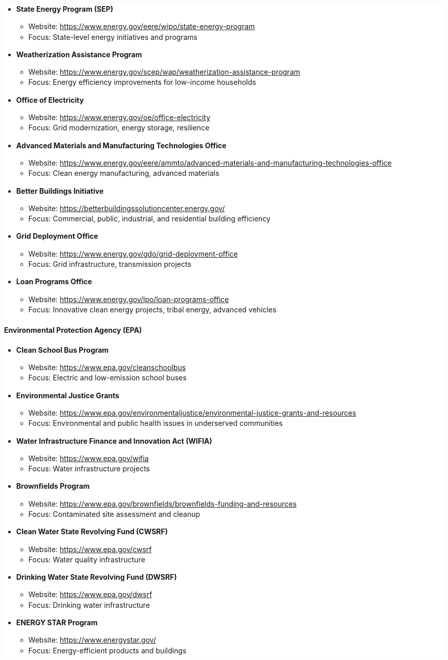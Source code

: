 - **State Energy Program (SEP)**
  - Website: https://www.energy.gov/eere/wipo/state-energy-program
  - Focus: State-level energy initiatives and programs

- **Weatherization Assistance Program**
  - Website: https://www.energy.gov/scep/wap/weatherization-assistance-program
  - Focus: Energy efficiency improvements for low-income households

- **Office of Electricity**
  - Website: https://www.energy.gov/oe/office-electricity
  - Focus: Grid modernization, energy storage, resilience

- **Advanced Materials and Manufacturing Technologies Office**
  - Website: https://www.energy.gov/eere/ammto/advanced-materials-and-manufacturing-technologies-office
  - Focus: Clean energy manufacturing, advanced materials

- **Better Buildings Initiative**
  - Website: https://betterbuildingssolutioncenter.energy.gov/
  - Focus: Commercial, public, industrial, and residential building efficiency

- **Grid Deployment Office**
  - Website: https://www.energy.gov/gdo/grid-deployment-office
  - Focus: Grid infrastructure, transmission projects

- **Loan Programs Office**
  - Website: https://www.energy.gov/lpo/loan-programs-office
  - Focus: Innovative clean energy projects, tribal energy, advanced vehicles

#### Environmental Protection Agency (EPA)
- **Clean School Bus Program**
  - Website: https://www.epa.gov/cleanschoolbus
  - Focus: Electric and low-emission school buses

- **Environmental Justice Grants**
  - Website: https://www.epa.gov/environmentaljustice/environmental-justice-grants-and-resources
  - Focus: Environmental and public health issues in underserved communities

- **Water Infrastructure Finance and Innovation Act (WIFIA)**
  - Website: https://www.epa.gov/wifia
  - Focus: Water infrastructure projects

- **Brownfields Program**
  - Website: https://www.epa.gov/brownfields/brownfields-funding-and-resources
  - Focus: Contaminated site assessment and cleanup

- **Clean Water State Revolving Fund (CWSRF)**
  - Website: https://www.epa.gov/cwsrf
  - Focus: Water quality infrastructure

- **Drinking Water State Revolving Fund (DWSRF)**
  - Website: https://www.epa.gov/dwsrf
  - Focus: Drinking water infrastructure

- **ENERGY STAR Program**
  - Website: https://www.energystar.gov/
  - Focus: Energy-efficient products and buildings
